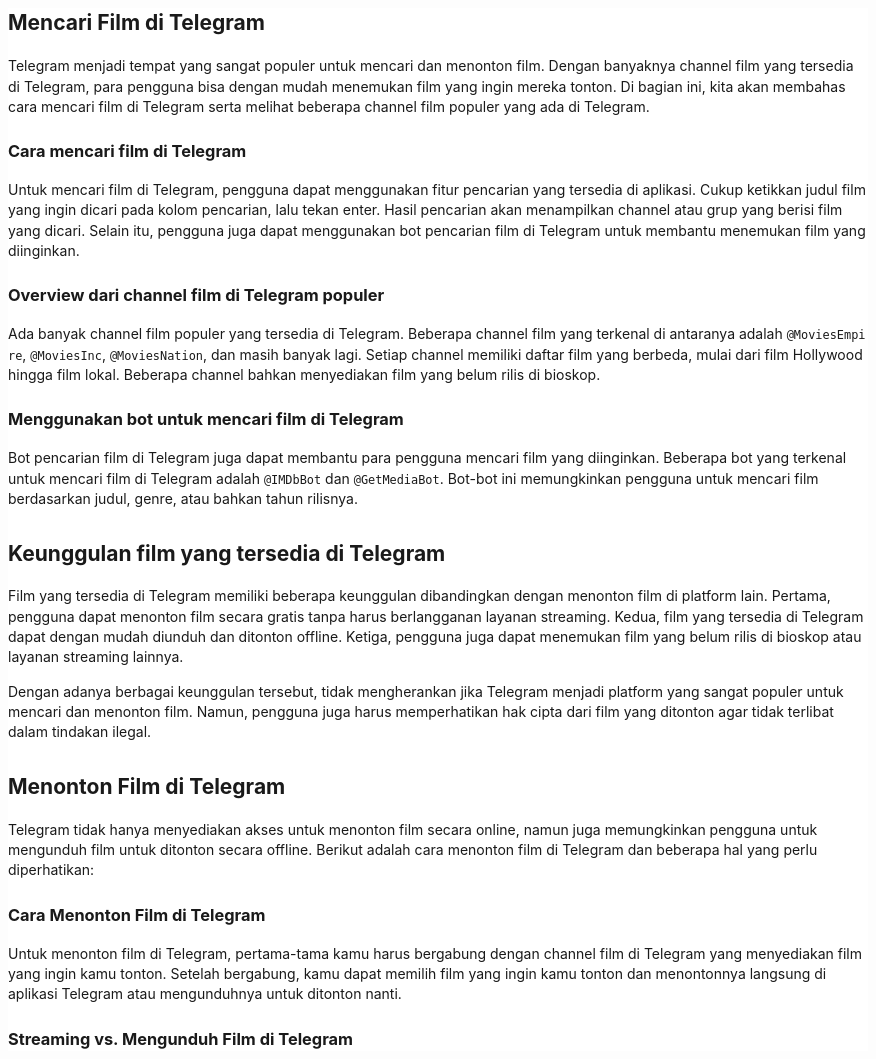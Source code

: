 
## Mencari Film di Telegram

Telegram menjadi tempat yang sangat populer untuk mencari dan menonton film. Dengan banyaknya channel film yang tersedia di Telegram, para pengguna bisa dengan mudah menemukan film yang ingin mereka tonton. Di bagian ini, kita akan membahas cara mencari film di Telegram serta melihat beberapa channel film populer yang ada di Telegram.

### Cara mencari film di Telegram

Untuk mencari film di Telegram, pengguna dapat menggunakan fitur pencarian yang tersedia di aplikasi. Cukup ketikkan judul film yang ingin dicari pada kolom pencarian, lalu tekan enter. Hasil pencarian akan menampilkan channel atau grup yang berisi film yang dicari. Selain itu, pengguna juga dapat menggunakan bot pencarian film di Telegram untuk membantu menemukan film yang diinginkan.

### Overview dari channel film di Telegram populer

Ada banyak channel film populer yang tersedia di Telegram. Beberapa channel film yang terkenal di antaranya adalah `@MoviesEmpire`, `@MoviesInc`, `@MoviesNation`, dan masih banyak lagi. Setiap channel memiliki daftar film yang berbeda, mulai dari film Hollywood hingga film lokal. Beberapa channel bahkan menyediakan film yang belum rilis di bioskop.

### Menggunakan bot untuk mencari film di Telegram

Bot pencarian film di Telegram juga dapat membantu para pengguna mencari film yang diinginkan. Beberapa bot yang terkenal untuk mencari film di Telegram adalah `@IMDbBot` dan `@GetMediaBot`. Bot-bot ini memungkinkan pengguna untuk mencari film berdasarkan judul, genre, atau bahkan tahun rilisnya.

## Keunggulan film yang tersedia di Telegram

Film yang tersedia di Telegram memiliki beberapa keunggulan dibandingkan dengan menonton film di platform lain. Pertama, pengguna dapat menonton film secara gratis tanpa harus berlangganan layanan streaming. Kedua, film yang tersedia di Telegram dapat dengan mudah diunduh dan ditonton offline. Ketiga, pengguna juga dapat menemukan film yang belum rilis di bioskop atau layanan streaming lainnya.

Dengan adanya berbagai keunggulan tersebut, tidak mengherankan jika Telegram menjadi platform yang sangat populer untuk mencari dan menonton film. Namun, pengguna juga harus memperhatikan hak cipta dari film yang ditonton agar tidak terlibat dalam tindakan ilegal.

## Menonton Film di Telegram

Telegram tidak hanya menyediakan akses untuk menonton film secara online, namun juga memungkinkan pengguna untuk mengunduh film untuk ditonton secara offline. Berikut adalah cara menonton film di Telegram dan beberapa hal yang perlu diperhatikan:

### Cara Menonton Film di Telegram

Untuk menonton film di Telegram, pertama-tama kamu harus bergabung dengan channel film di Telegram yang menyediakan film yang ingin kamu tonton. Setelah bergabung, kamu dapat memilih film yang ingin kamu tonton dan menontonnya langsung di aplikasi Telegram atau mengunduhnya untuk ditonton nanti.

### Streaming vs. Mengunduh Film di Telegram
